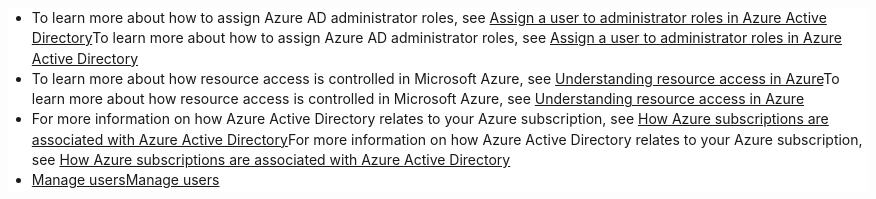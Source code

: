 * <span data-ttu-id="e7285-222">To learn more about how to assign Azure AD administrator roles, see [Assign a user to administrator roles in Azure Active Directory](active-directory-users-assign-role-azure-portal.md)</span><span class="sxs-lookup"><span data-stu-id="e7285-222">To learn more about how to assign Azure AD administrator roles, see [Assign a user to administrator roles in Azure Active Directory](active-directory-users-assign-role-azure-portal.md)</span></span>
* <span data-ttu-id="e7285-223">To learn more about how resource access is controlled in Microsoft Azure, see [Understanding resource access in Azure](../../role-based-access-control/rbac-and-directory-admin-roles.md)</span><span class="sxs-lookup"><span data-stu-id="e7285-223">To learn more about how resource access is controlled in Microsoft Azure, see [Understanding resource access in Azure](../../role-based-access-control/rbac-and-directory-admin-roles.md)</span></span>
* <span data-ttu-id="e7285-224">For more information on how Azure Active Directory relates to your Azure subscription, see [How Azure subscriptions are associated with Azure Active Directory](active-directory-how-subscriptions-associated-directory.md)</span><span class="sxs-lookup"><span data-stu-id="e7285-224">For more information on how Azure Active Directory relates to your Azure subscription, see [How Azure subscriptions are associated with Azure Active Directory](active-directory-how-subscriptions-associated-directory.md)</span></span>
* [<span data-ttu-id="e7285-225">Manage users</span><span class="sxs-lookup"><span data-stu-id="e7285-225">Manage users</span></span>](add-users-azure-active-directory.md)

